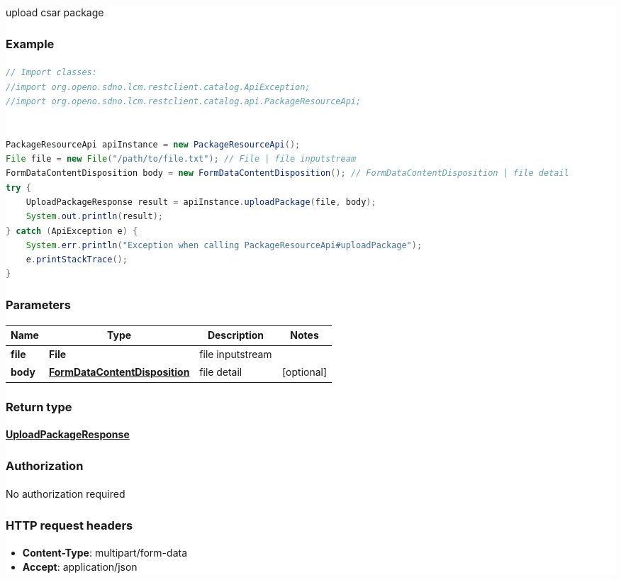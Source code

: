 upload csar package



### Example
```java
// Import classes:
//import org.openo.sdno.lcm.restclient.catalog.ApiException;
//import org.openo.sdno.lcm.restclient.catalog.api.PackageResourceApi;


PackageResourceApi apiInstance = new PackageResourceApi();
File file = new File("/path/to/file.txt"); // File | file inputstream
FormDataContentDisposition body = new FormDataContentDisposition(); // FormDataContentDisposition | file detail
try {
    UploadPackageResponse result = apiInstance.uploadPackage(file, body);
    System.out.println(result);
} catch (ApiException e) {
    System.err.println("Exception when calling PackageResourceApi#uploadPackage");
    e.printStackTrace();
}
```

### Parameters

Name | Type | Description  | Notes
------------- | ------------- | ------------- | -------------
 **file** | **File**| file inputstream |
 **body** | [**FormDataContentDisposition**](FormDataContentDisposition.md)| file detail | [optional]

### Return type

[**UploadPackageResponse**](UploadPackageResponse.md)

### Authorization

No authorization required

### HTTP request headers

 - **Content-Type**: multipart/form-data
 - **Accept**: application/json

